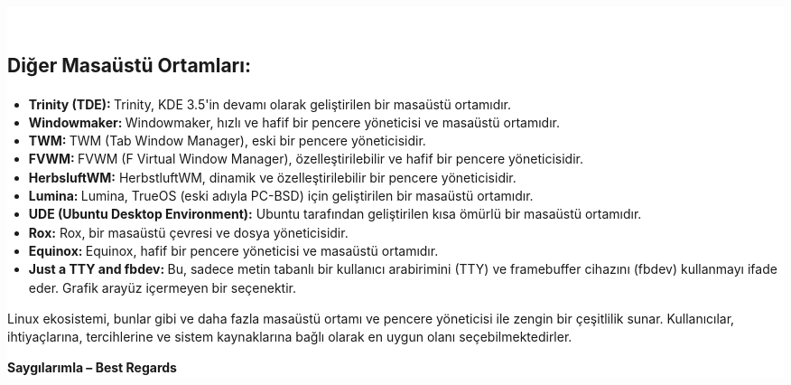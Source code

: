 

<figure class="wp-block-image size-large is-resized"><img src="https://theguler.wordpress.com/wp-content/uploads/2023/10/screenshot-lxde.jpg?w=1024" alt="" class="wp-image-8694" style="width:601px;height:auto" /></figure>



<h2 class="wp-block-heading"><strong>Diğer Masaüstü Ortamları:</strong></h2>



<ul>
<li><strong>Trinity (TDE): </strong>Trinity, KDE 3.5'in devamı olarak geliştirilen bir masaüstü ortamıdır.</li>



<li><strong>Windowmaker: </strong>Windowmaker, hızlı ve hafif bir pencere yöneticisi ve masaüstü ortamıdır.</li>



<li><strong>TWM: </strong>TWM (Tab Window Manager), eski bir pencere yöneticisidir.</li>



<li><strong>FVWM: </strong>FVWM (F Virtual Window Manager), özelleştirilebilir ve hafif bir pencere yöneticisidir.</li>



<li><strong>HerbsluftWM:</strong> HerbstluftWM, dinamik ve özelleştirilebilir bir pencere yöneticisidir.</li>



<li><strong>Lumina: </strong>Lumina, TrueOS (eski adıyla PC-BSD) için geliştirilen bir masaüstü ortamıdır.</li>



<li><strong>UDE (Ubuntu Desktop Environment):</strong> Ubuntu tarafından geliştirilen kısa ömürlü bir masaüstü ortamıdır.</li>



<li><strong>Rox:</strong> Rox, bir masaüstü çevresi ve dosya yöneticisidir.</li>



<li><strong>Equinox: </strong>Equinox, hafif bir pencere yöneticisi ve masaüstü ortamıdır.</li>



<li><strong>Just a TTY and fbdev: </strong>Bu, sadece metin tabanlı bir kullanıcı arabirimini (TTY) ve framebuffer cihazını (fbdev) kullanmayı ifade eder. Grafik arayüz içermeyen bir seçenektir.</li>
</ul>



<p>Linux ekosistemi, bunlar gibi ve daha fazla masaüstü ortamı ve pencere yöneticisi ile zengin bir çeşitlilik sunar. Kullanıcılar, ihtiyaçlarına, tercihlerine ve sistem kaynaklarına bağlı olarak en uygun olanı seçebilmektedirler.</p>



<p><strong>Saygılarımla – Best Regards</strong></p>

